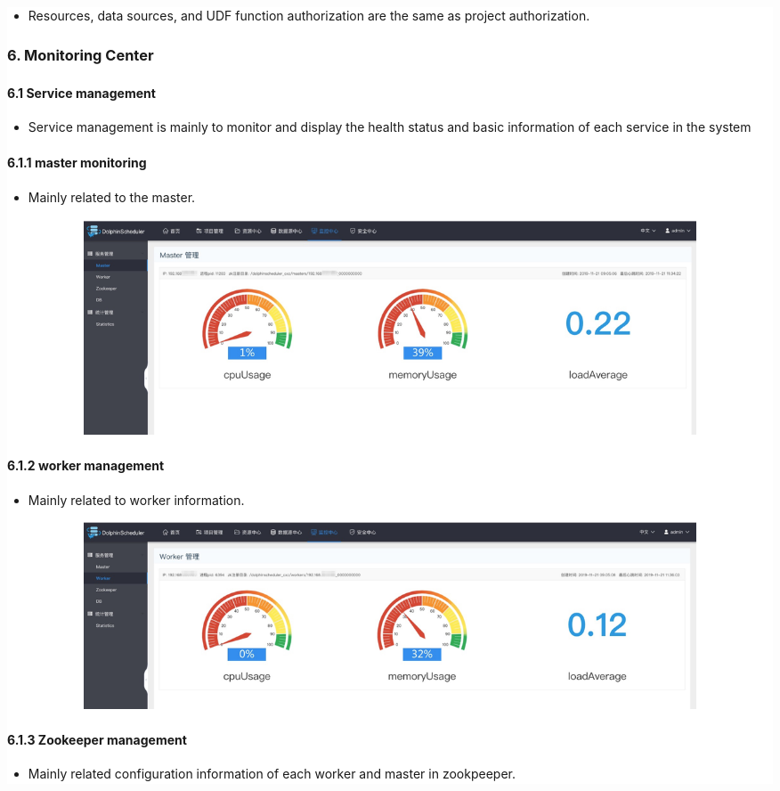   - Resources, data sources, and UDF function authorization are the same as project authorization.

### 6. Monitoring Center

#### 6.1 Service management
  - Service management is mainly to monitor and display the health status and basic information of each service in the system

#### 6.1.1 master monitoring
  - Mainly related to the master.
<p align="center">
   <img src="/img/master-jk.png" width="80%" />
 </p>

#### 6.1.2 worker management
  - Mainly related to worker information.

<p align="center">
   <img src="/img/worker-jk.png" width="80%" />
 </p>

#### 6.1.3 Zookeeper management
  - Mainly related configuration information of each worker and master in zookpeeper.
